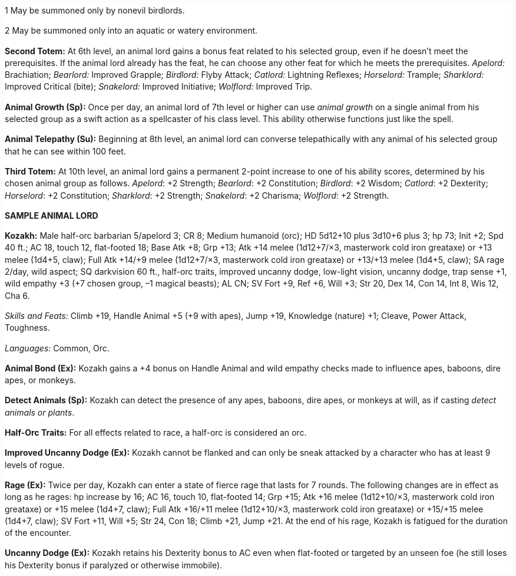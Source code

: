 1 May be summoned only by nonevil birdlords.

2 May be summoned only into an aquatic or watery environment.

**Second Totem:** At 6th level, an animal lord gains a bonus feat related to his selected group, even if he doesn’t meet the prerequisites. If the animal lord already has the feat, he can choose any other feat for which he meets the prerequisites. *Apelord:* Brachiation; *Bearlord:* Improved Grapple; *Birdlord:* Flyby Attack; *Catlord:* Lightning Reflexes; *Horselord:* Trample; *Sharklord:* Improved Critical (bite); *Snakelord:* Improved Initiative; *Wolflord:* Improved Trip.

**Animal Growth (Sp):** Once per day, an animal lord of 7th level or higher can use *animal growth* on a single animal from his selected group as a swift action as a spellcaster of his class level. This ability otherwise functions just like the spell.

**Animal Telepathy (Su):** Beginning at 8th level, an animal lord can converse telepathically with any animal of his selected group that he can see within 100 feet.

**Third Totem:** At 10th level, an animal lord gains a permanent 2-point increase to one of his ability scores, determined by his chosen animal group as follows. *Apelord*: +2 Strength; *Bearlord*: +2 Constitution; *Birdlord*: +2 Wisdom; *Catlord*: +2 Dexterity; *Horselord*: +2 Constitution; *Sharklord*: +2 Strength; *Snakelord*: +2 Charisma; *Wolflord*: +2 Strength.

**SAMPLE ANIMAL LORD**

**Kozakh:** Male half-orc barbarian 5/apelord 3; CR 8; Medium humanoid (orc); HD 5d12+10 plus 3d10+6 plus 3; hp 73; Init +2; Spd 40 ft.; AC 18, touch 12, flat-footed 18; Base Atk +8; Grp +13; Atk +14 melee (1d12+7/×3, masterwork cold iron greataxe) or +13 melee (1d4+5, claw); Full Atk +14/+9 melee (1d12+7/×3, masterwork cold iron greataxe) or +13/+13 melee (1d4+5, claw); SA rage 2/day, wild aspect; SQ darkvision 60 ft., half-orc traits, improved uncanny dodge, low-light vision, uncanny dodge, trap sense +1, wild empathy +3 (+7 chosen group, –1 magical beasts); AL CN; SV Fort +9, Ref +6, Will +3; Str 20, Dex 14, Con 14, Int 8, Wis 12, Cha 6.

*Skills and Feats:* Climb +19, Handle Animal +5 (+9 with apes), Jump +19, Knowledge (nature) +1; Cleave, Power Attack, Toughness.

*Languages:* Common, Orc.

**Animal Bond (Ex):** Kozakh gains a +4 bonus on Handle Animal and wild empathy checks made to influence apes, baboons, dire apes, or monkeys.

**Detect Animals (Sp):** Kozakh can detect the presence of any apes, baboons, dire apes, or monkeys at will, as if casting *detect animals or plants*.

**Half-Orc Traits:** For all effects related to race, a half-orc is considered an orc.

**Improved Uncanny Dodge (Ex):** Kozakh cannot be flanked and can only be sneak attacked by a character who has at least 9 levels of rogue.

**Rage (Ex):** Twice per day, Kozakh can enter a state of fierce rage that lasts for 7 rounds. The following changes are in effect as long as he rages: hp increase by 16; AC 16, touch 10, flat-footed 14; Grp +15; Atk +16 melee (1d12+10/×3, masterwork cold iron greataxe) or +15 melee (1d4+7, claw); Full Atk +16/+11 melee (1d12+10/×3, masterwork cold iron greataxe) or +15/+15 melee (1d4+7, claw); SV Fort +11, Will +5; Str 24, Con 18; Climb +21, Jump +21. At the end of his rage, Kozakh is fatigued for the duration of the encounter.

**Uncanny Dodge (Ex):** Kozakh retains his Dexterity bonus to AC even when flat-footed or targeted by an unseen foe (he still loses his Dexterity bonus if paralyzed or otherwise immobile).

